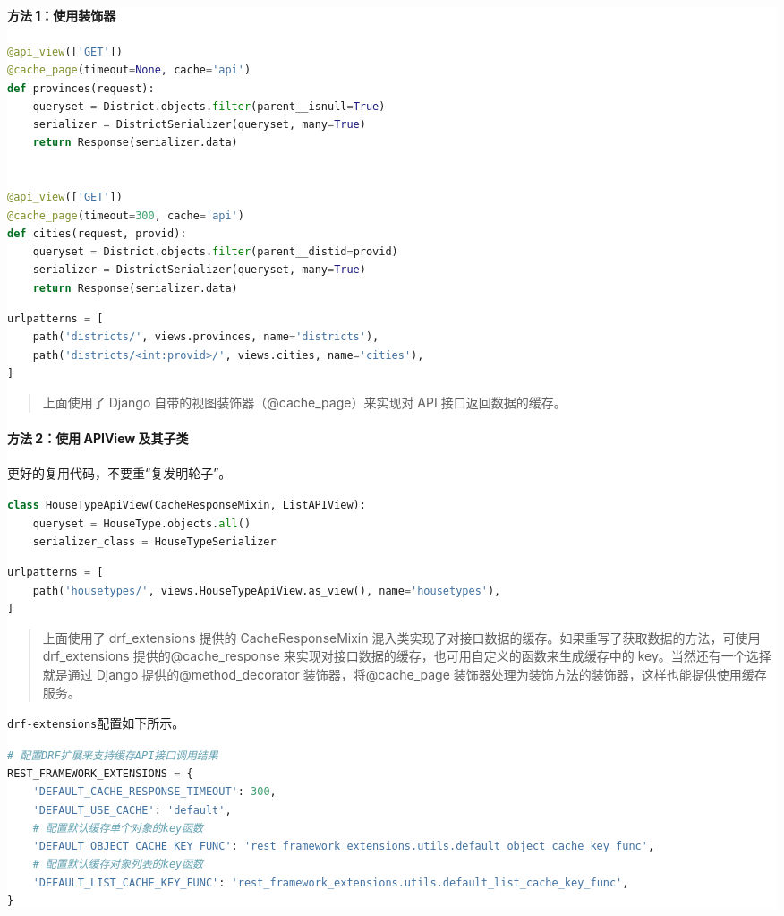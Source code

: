 #### 方法 1：使用装饰器

```py
@api_view(['GET'])
@cache_page(timeout=None, cache='api')
def provinces(request):
    queryset = District.objects.filter(parent__isnull=True)
    serializer = DistrictSerializer(queryset, many=True)
    return Response(serializer.data)


@api_view(['GET'])
@cache_page(timeout=300, cache='api')
def cities(request, provid):
    queryset = District.objects.filter(parent__distid=provid)
    serializer = DistrictSerializer(queryset, many=True)
    return Response(serializer.data)
```

```py
urlpatterns = [
    path('districts/', views.provinces, name='districts'),
    path('districts/<int:provid>/', views.cities, name='cities'),
]
```

> 上面使用了 Django 自带的视图装饰器（@cache_page）来实现对 API 接口返回数据的缓存。

#### 方法 2：使用 APIView 及其子类

更好的复用代码，不要重“复发明轮子”。

```py
class HouseTypeApiView(CacheResponseMixin, ListAPIView):
    queryset = HouseType.objects.all()
    serializer_class = HouseTypeSerializer
```

```py
urlpatterns = [
    path('housetypes/', views.HouseTypeApiView.as_view(), name='housetypes'),
]
```

> 上面使用了 drf_extensions 提供的 CacheResponseMixin 混入类实现了对接口数据的缓存。如果重写了获取数据的方法，可使用 drf_extensions 提供的@cache_response 来实现对接口数据的缓存，也可用自定义的函数来生成缓存中的 key。当然还有一个选择就是通过 Django 提供的@method_decorator 装饰器，将@cache_page 装饰器处理为装饰方法的装饰器，这样也能提供使用缓存服务。

`drf-extensions`配置如下所示。

```py
# 配置DRF扩展来支持缓存API接口调用结果
REST_FRAMEWORK_EXTENSIONS = {
    'DEFAULT_CACHE_RESPONSE_TIMEOUT': 300,
    'DEFAULT_USE_CACHE': 'default',
    # 配置默认缓存单个对象的key函数
    'DEFAULT_OBJECT_CACHE_KEY_FUNC': 'rest_framework_extensions.utils.default_object_cache_key_func',
    # 配置默认缓存对象列表的key函数
    'DEFAULT_LIST_CACHE_KEY_FUNC': 'rest_framework_extensions.utils.default_list_cache_key_func',
}
```
